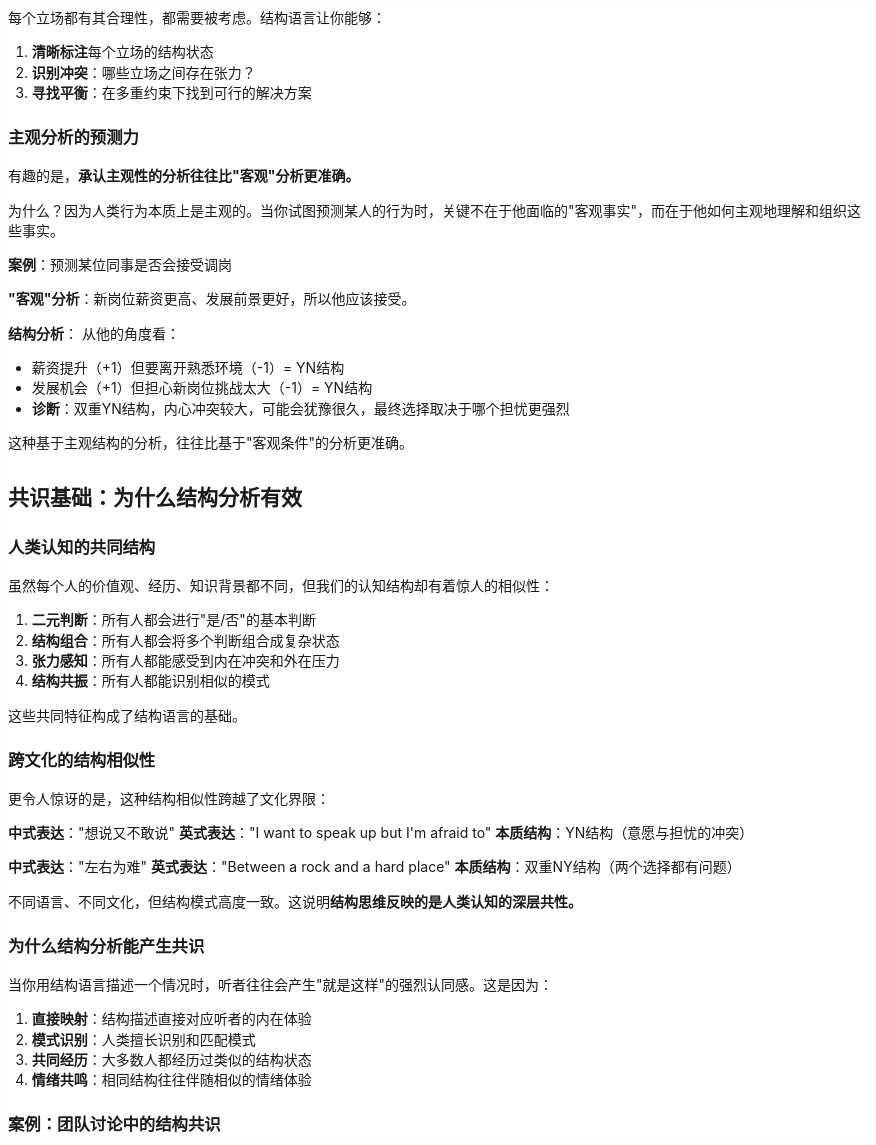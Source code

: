 每个立场都有其合理性，都需要被考虑。结构语言让你能够：

1. **清晰标注**每个立场的结构状态
2. **识别冲突**：哪些立场之间存在张力？
3. **寻找平衡**：在多重约束下找到可行的解决方案

### 主观分析的预测力

有趣的是，**承认主观性的分析往往比"客观"分析更准确。**

为什么？因为人类行为本质上是主观的。当你试图预测某人的行为时，关键不在于他面临的"客观事实"，而在于他如何主观地理解和组织这些事实。

**案例**：预测某位同事是否会接受调岗

**"客观"分析**：新岗位薪资更高、发展前景更好，所以他应该接受。

**结构分析**： 从他的角度看：

- 薪资提升（+1）但要离开熟悉环境（-1）= YN结构
- 发展机会（+1）但担心新岗位挑战太大（-1）= YN结构
- **诊断**：双重YN结构，内心冲突较大，可能会犹豫很久，最终选择取决于哪个担忧更强烈

这种基于主观结构的分析，往往比基于"客观条件"的分析更准确。

## 共识基础：为什么结构分析有效

### 人类认知的共同结构

虽然每个人的价值观、经历、知识背景都不同，但我们的认知结构却有着惊人的相似性：

1. **二元判断**：所有人都会进行"是/否"的基本判断
2. **结构组合**：所有人都会将多个判断组合成复杂状态
3. **张力感知**：所有人都能感受到内在冲突和外在压力
4. **结构共振**：所有人都能识别相似的模式

这些共同特征构成了结构语言的基础。

### 跨文化的结构相似性

更令人惊讶的是，这种结构相似性跨越了文化界限：

**中式表达**："想说又不敢说" **英式表达**："I want to speak up but I'm afraid to" **本质结构**：YN结构（意愿与担忧的冲突）

**中式表达**："左右为难" **英式表达**："Between a rock and a hard place" **本质结构**：双重NY结构（两个选择都有问题）

不同语言、不同文化，但结构模式高度一致。这说明**结构思维反映的是人类认知的深层共性。**

### 为什么结构分析能产生共识

当你用结构语言描述一个情况时，听者往往会产生"就是这样"的强烈认同感。这是因为：

1. **直接映射**：结构描述直接对应听者的内在体验
2. **模式识别**：人类擅长识别和匹配模式
3. **共同经历**：大多数人都经历过类似的结构状态
4. **情绪共鸣**：相同结构往往伴随相似的情绪体验

### 案例：团队讨论中的结构共识
